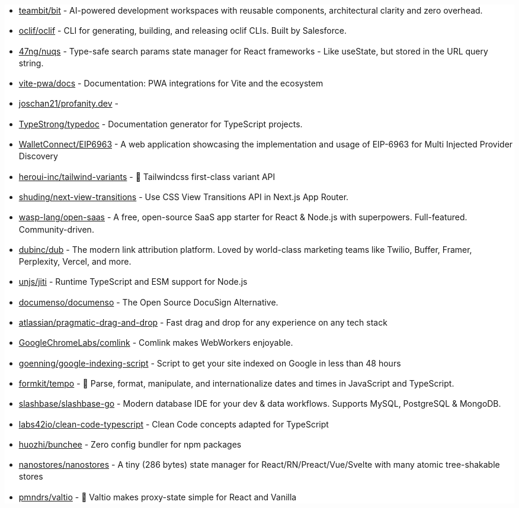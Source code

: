 *   [teambit/bit](https://github.com/teambit/bit) - AI-powered development workspaces with reusable components, architectural clarity and zero overhead.

*   [oclif/oclif](https://github.com/oclif/oclif) - CLI for generating, building, and releasing oclif CLIs. Built by Salesforce.

*   [47ng/nuqs](https://github.com/47ng/nuqs) - Type-safe search params state manager for React frameworks - Like useState, but stored in the URL query string.

*   [vite-pwa/docs](https://github.com/vite-pwa/docs) - Documentation: PWA integrations for Vite and the ecosystem

*   [joschan21/profanity.dev](https://github.com/joschan21/profanity.dev) -

*   [TypeStrong/typedoc](https://github.com/TypeStrong/typedoc) - Documentation generator for TypeScript projects.

*   [WalletConnect/EIP6963](https://github.com/WalletConnect/EIP6963) - A web application showcasing the implementation and usage of EIP-6963 for Multi Injected Provider Discovery

*   [heroui-inc/tailwind-variants](https://github.com/heroui-inc/tailwind-variants) - 🦄 Tailwindcss first-class variant API

*   [shuding/next-view-transitions](https://github.com/shuding/next-view-transitions) - Use CSS View Transitions API in Next.js App Router.

*   [wasp-lang/open-saas](https://github.com/wasp-lang/open-saas) - A free, open-source SaaS app starter for React & Node.js with superpowers. Full-featured. Community-driven.

*   [dubinc/dub](https://github.com/dubinc/dub) - The modern link attribution platform. Loved by world-class marketing teams like Twilio, Buffer, Framer, Perplexity, Vercel, and more.

*   [unjs/jiti](https://github.com/unjs/jiti) - Runtime TypeScript and ESM support for Node.js

*   [documenso/documenso](https://github.com/documenso/documenso) - The Open Source DocuSign Alternative.

*   [atlassian/pragmatic-drag-and-drop](https://github.com/atlassian/pragmatic-drag-and-drop) - Fast drag and drop for any experience on any tech stack

*   [GoogleChromeLabs/comlink](https://github.com/GoogleChromeLabs/comlink) - Comlink makes WebWorkers enjoyable.

*   [goenning/google-indexing-script](https://github.com/goenning/google-indexing-script) - Script to get your site indexed on Google in less than 48 hours

*   [formkit/tempo](https://github.com/formkit/tempo) - 📆 Parse, format, manipulate, and internationalize dates and times in JavaScript and TypeScript.

*   [slashbase/slashbase-go](https://github.com/slashbase/slashbase-go) - Modern database IDE for your dev & data workflows. Supports MySQL, PostgreSQL & MongoDB.

*   [labs42io/clean-code-typescript](https://github.com/labs42io/clean-code-typescript) - Clean Code concepts adapted for TypeScript

*   [huozhi/bunchee](https://github.com/huozhi/bunchee) - Zero config bundler for npm packages

*   [nanostores/nanostores](https://github.com/nanostores/nanostores) - A tiny (286 bytes) state manager for React/RN/Preact/Vue/Svelte with many atomic tree-shakable stores

*   [pmndrs/valtio](https://github.com/pmndrs/valtio) - 🧙 Valtio makes proxy-state simple  for React and Vanilla
